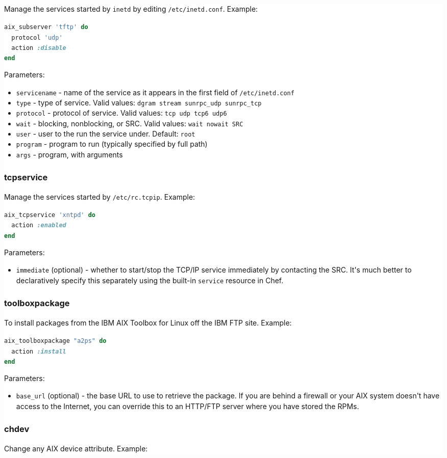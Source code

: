 Manage the services started by `inetd` by editing `/etc/inetd.conf`. Example:

```ruby
aix_subserver 'tftp' do
  protocol 'udp'
  action :disable
end
```

Parameters:

* `servicename` - name of the service as it appears in the first field of `/etc/inetd.conf`
* `type` - type of service. Valid values: `dgram stream sunrpc_udp sunrpc_tcp`
* `protocol` - protocol of service. Valid values: `tcp udp tcp6 udp6`
* `wait` - blocking, nonblocking, or SRC. Valid values: `wait nowait SRC`
* `user` - user to the run the service under. Default: `root`
* `program` - program to run (typically specified by full path)
* `args` - program, with arguments

### tcpservice

Manage the services started by `/etc/rc.tcpip`. Example:

```ruby
aix_tcpservice 'xntpd' do
  action :enabled
end
```

Parameters:

* `immediate` (optional) - whether to start/stop the TCP/IP service
  immediately by contacting the SRC. It's much better to declaratively
  specify this separately using the built-in `service` resource in
  Chef.

### toolboxpackage

To install packages from the IBM AIX Toolbox for Linux off the IBM FTP
site. Example:

```ruby
aix_toolboxpackage "a2ps" do
  action :install
end
```

Parameters:

* `base_url` (optional) - the base URL to use to retrieve the package.
  If you are behind a firewall or your AIX system doesn't have access
  to the Internet, you can override this to an HTTP/FTP server where
  you have stored the RPMs.

### chdev

Change any AIX device attribute. Example:
